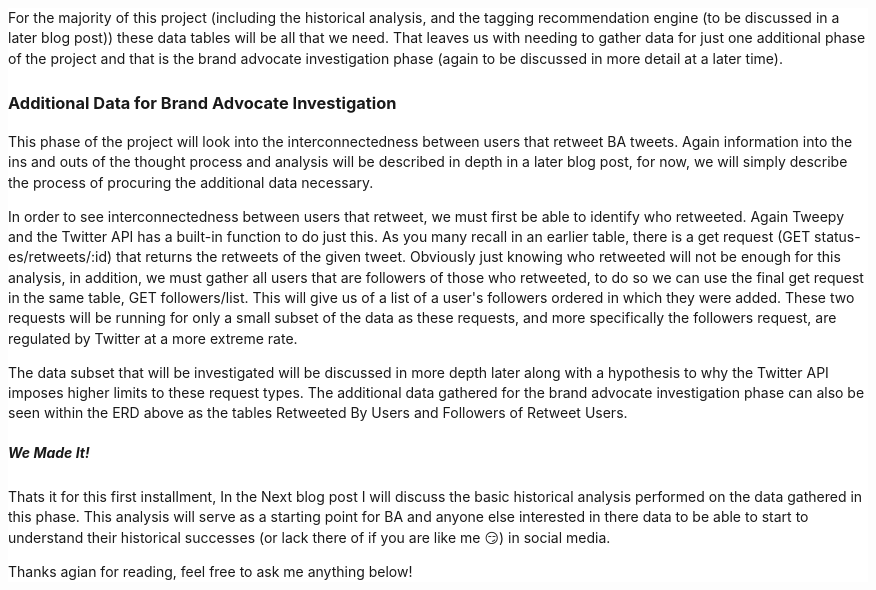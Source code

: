For the majority of this project (including the historical analysis, and the tagging recommendation engine (to be discussed in a later blog post)) these data tables will be all that we need. That leaves us with needing to gather data for just one additional phase of the project and that is the brand advocate investigation phase (again to be discussed in more detail at a later time).

### Additional Data for Brand Advocate Investigation

This phase of the project will look into the interconnectedness between users that retweet BA tweets. Again information into the ins and outs of the thought process and analysis will be described in depth in a later blog post, for now, we will simply describe the process of procuring the additional data necessary.

In order to see interconnectedness between users that retweet, we must first be able to identify who retweeted. Again Tweepy and the Twitter API has a built-in function to do just this. As you many recall in an earlier table, there is a get request (GET status-es/retweets/:id) that returns the retweets of the given tweet. Obviously just knowing who retweeted will not be enough for this analysis, in addition, we must gather all users that are followers of those who retweeted, to do so we can use the final get request in the same table, GET followers/list. This will give us of a list of a user's followers ordered in which they were added. These two requests will be running for only a small subset of the data as these requests, and more specifically the followers request, are regulated by Twitter at a more extreme rate. 

The data subset that will be investigated will be discussed in more depth later along with a hypothesis to why the Twitter API imposes higher limits to these request types. The additional data gathered for the brand advocate investigation phase can also be seen within the ERD above as the tables Retweeted By Users and Followers of Retweet Users.

##### We Made It!

Thats it for this first installment, In the Next blog post I will discuss the basic historical analysis performed on the data gathered in this phase. This analysis will serve as a starting point for BA and anyone else interested in there data to be able to start to understand their historical successes (or lack there of if you are like me :smirk:) in social media.
 
Thanks agian for reading, feel free to ask me anything below!
